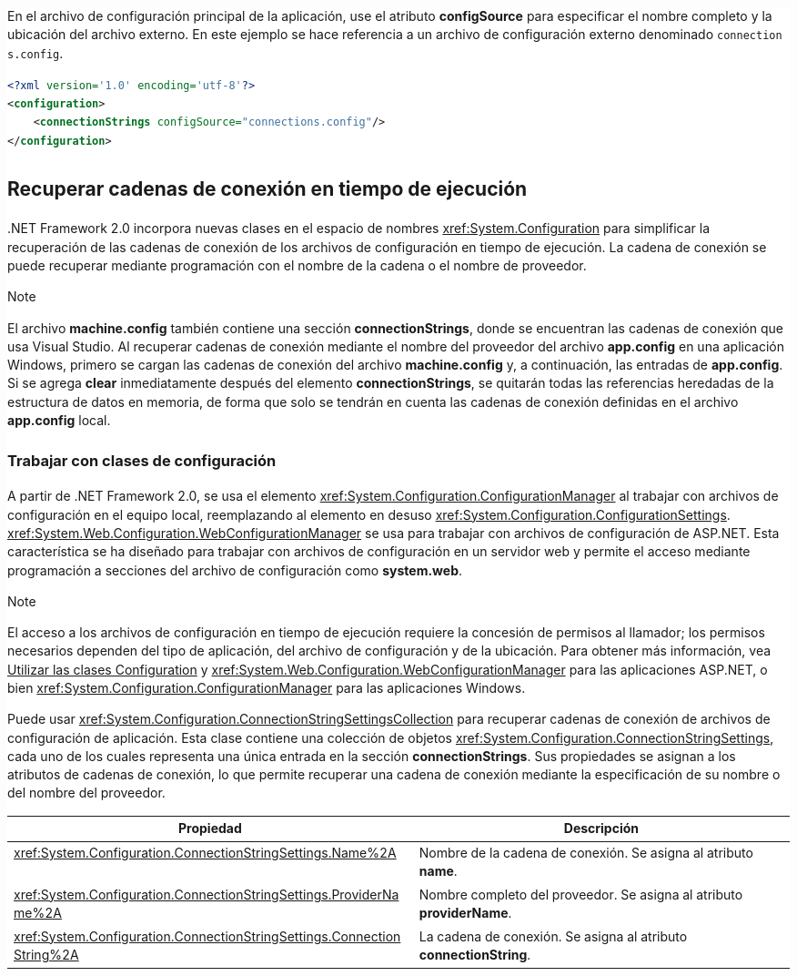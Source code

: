  En el archivo de configuración principal de la aplicación, use el atributo **configSource** para especificar el nombre completo y la ubicación del archivo externo. En este ejemplo se hace referencia a un archivo de configuración externo denominado `connections.config`.

```xml  
<?xml version='1.0' encoding='utf-8'?>  
<configuration>  
    <connectionStrings configSource="connections.config"/>  
</configuration>  
```  

## <a name="retrieving-connection-strings-at-run-time"></a>Recuperar cadenas de conexión en tiempo de ejecución

.NET Framework 2.0 incorpora nuevas clases en el espacio de nombres <xref:System.Configuration> para simplificar la recuperación de las cadenas de conexión de los archivos de configuración en tiempo de ejecución. La cadena de conexión se puede recuperar mediante programación con el nombre de la cadena o el nombre de proveedor.

> [!NOTE]
> El archivo **machine.config** también contiene una sección **connectionStrings**, donde se encuentran las cadenas de conexión que usa Visual Studio. Al recuperar cadenas de conexión mediante el nombre del proveedor del archivo **app.config** en una aplicación Windows, primero se cargan las cadenas de conexión del archivo **machine.config** y, a continuación, las entradas de **app.config**. Si se agrega **clear** inmediatamente después del elemento **connectionStrings**, se quitarán todas las referencias heredadas de la estructura de datos en memoria, de forma que solo se tendrán en cuenta las cadenas de conexión definidas en el archivo **app.config** local.

### <a name="working-with-the-configuration-classes"></a>Trabajar con clases de configuración

A partir de .NET Framework 2.0, se usa el elemento <xref:System.Configuration.ConfigurationManager> al trabajar con archivos de configuración en el equipo local, reemplazando al elemento en desuso <xref:System.Configuration.ConfigurationSettings>. <xref:System.Web.Configuration.WebConfigurationManager> se usa para trabajar con archivos de configuración de ASP.NET. Esta característica se ha diseñado para trabajar con archivos de configuración en un servidor web y permite el acceso mediante programación a secciones del archivo de configuración como **system.web**.

> [!NOTE]
> El acceso a los archivos de configuración en tiempo de ejecución requiere la concesión de permisos al llamador; los permisos necesarios dependen del tipo de aplicación, del archivo de configuración y de la ubicación. Para obtener más información, vea [Utilizar las clases Configuration](/previous-versions/aspnet/ms228063(v=vs.100)) y <xref:System.Web.Configuration.WebConfigurationManager> para las aplicaciones ASP.NET, o bien <xref:System.Configuration.ConfigurationManager> para las aplicaciones Windows.

Puede usar <xref:System.Configuration.ConnectionStringSettingsCollection> para recuperar cadenas de conexión de archivos de configuración de aplicación. Esta clase contiene una colección de objetos <xref:System.Configuration.ConnectionStringSettings>, cada uno de los cuales representa una única entrada en la sección **connectionStrings**. Sus propiedades se asignan a los atributos de cadenas de conexión, lo que permite recuperar una cadena de conexión mediante la especificación de su nombre o del nombre del proveedor.

|Propiedad|Descripción|  
|--------------|-----------------|  
|<xref:System.Configuration.ConnectionStringSettings.Name%2A>|Nombre de la cadena de conexión. Se asigna al atributo **name**.|  
|<xref:System.Configuration.ConnectionStringSettings.ProviderName%2A>|Nombre completo del proveedor. Se asigna al atributo **providerName**.|  
|<xref:System.Configuration.ConnectionStringSettings.ConnectionString%2A>|La cadena de conexión. Se asigna al atributo **connectionString**.|  
